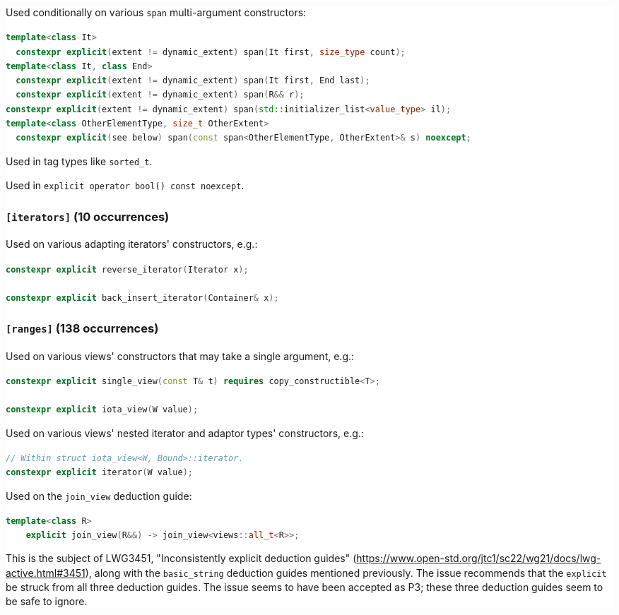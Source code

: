 Used conditionally on various `span` multi-argument constructors:

```c++
template<class It>
  constexpr explicit(extent != dynamic_extent) span(It first, size_type count);
template<class It, class End>
  constexpr explicit(extent != dynamic_extent) span(It first, End last);
  constexpr explicit(extent != dynamic_extent) span(R&& r);
constexpr explicit(extent != dynamic_extent) span(std::initializer_list<value_type> il);
template<class OtherElementType, size_t OtherExtent>
  constexpr explicit(see below) span(const span<OtherElementType, OtherExtent>& s) noexcept;
```

Used in tag types like `sorted_t`.

Used in `explicit operator bool() const noexcept`.

### `[iterators]` (10 occurrences)

Used on various adapting iterators' constructors, e.g.:

```c++
constexpr explicit reverse_iterator(Iterator x);

constexpr explicit back_insert_iterator(Container& x);
```

### `[ranges]` (138 occurrences)

Used on various views' constructors that may take a single argument, e.g.:

```c++
constexpr explicit single_view(const T& t) requires copy_constructible<T>;

constexpr explicit iota_view(W value);
```

Used on various views' nested iterator and adaptor types' constructors, e.g.:

```c++
// Within struct iota_view<W, Bound>::iterator.
constexpr explicit iterator(W value);
```

Used on the `join_view` deduction guide:

```c++
template<class R>
    explicit join_view(R&&) -> join_view<views::all_t<R>>;
```

This is the subject of LWG3451, "Inconsistently explicit deduction guides"
(https://www.open-std.org/jtc1/sc22/wg21/docs/lwg-active.html#3451), along
with the `basic_string` deduction guides mentioned previously.  The issue
recommends that the `explicit` be struck from all three deduction guides.  The
issue seems to have been accepted as P3; these three deduction guides seem to
be safe to ignore.

